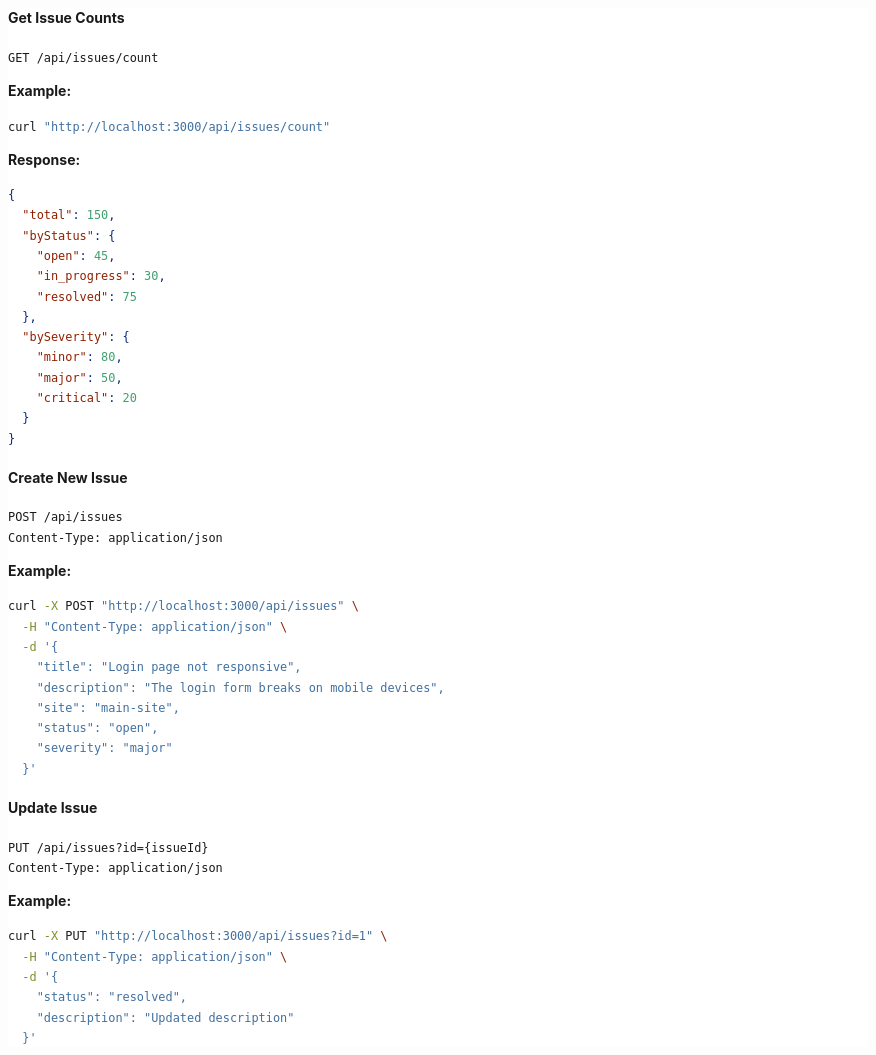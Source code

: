 #### Get Issue Counts
```http
GET /api/issues/count
```

**Example:**
```bash
curl "http://localhost:3000/api/issues/count"
```

**Response:**
```json
{
  "total": 150,
  "byStatus": {
    "open": 45,
    "in_progress": 30,
    "resolved": 75
  },
  "bySeverity": {
    "minor": 80,
    "major": 50,
    "critical": 20
  }
}
```

#### Create New Issue
```http
POST /api/issues
Content-Type: application/json
```

**Example:**
```bash
curl -X POST "http://localhost:3000/api/issues" \
  -H "Content-Type: application/json" \
  -d '{
    "title": "Login page not responsive",
    "description": "The login form breaks on mobile devices",
    "site": "main-site",
    "status": "open",
    "severity": "major"
  }'
```

#### Update Issue
```http
PUT /api/issues?id={issueId}
Content-Type: application/json
```

**Example:**
```bash
curl -X PUT "http://localhost:3000/api/issues?id=1" \
  -H "Content-Type: application/json" \
  -d '{
    "status": "resolved",
    "description": "Updated description"
  }'
```
